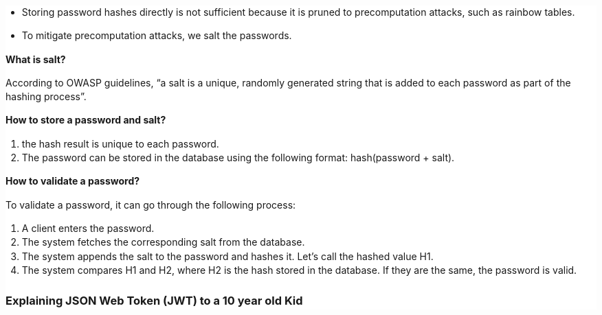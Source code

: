 - Storing password hashes directly is not sufficient because it is pruned to precomputation attacks, such as rainbow tables. 

- To mitigate precomputation attacks, we salt the passwords. 

**What is salt?**

According to OWASP guidelines, “a salt is a unique, randomly generated string that is added to each password as part of the hashing process”.
 
**How to store a password and salt?**

1. the hash result is unique to each password.
1. The password can be stored in the database using the following format: hash(password + salt).

**How to validate a password?**

To validate a password, it can go through the following process:

1. A client enters the password.
1. The system fetches the corresponding salt from the database.
1. The system appends the salt to the password and hashes it. Let’s call the hashed value H1.
1. The system compares H1 and H2, where H2 is the hash stored in the database. If they are the same, the password is valid. 

### Explaining JSON Web Token (JWT) to a 10 year old Kid

<p>